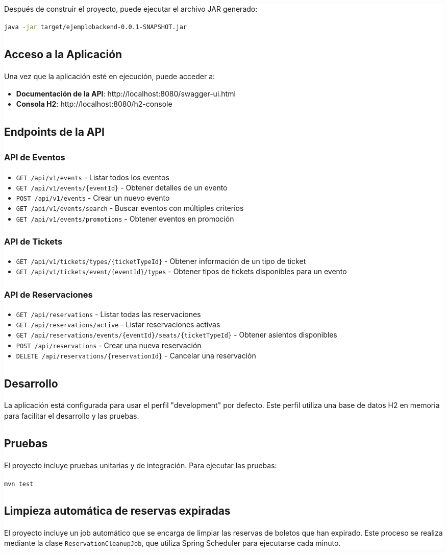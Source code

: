 Después de construir el proyecto, puede ejecutar el archivo JAR generado:

```bash
java -jar target/ejemplobackend-0.0.1-SNAPSHOT.jar
```

## Acceso a la Aplicación

Una vez que la aplicación esté en ejecución, puede acceder a:

- **Documentación de la API**: http://localhost:8080/swagger-ui.html
- **Consola H2**: http://localhost:8080/h2-console

## Endpoints de la API

### API de Eventos

- `GET /api/v1/events` - Listar todos los eventos
- `GET /api/v1/events/{eventId}` - Obtener detalles de un evento
- `POST /api/v1/events` - Crear un nuevo evento
- `GET /api/v1/events/search` - Buscar eventos con múltiples criterios
- `GET /api/v1/events/promotions` - Obtener eventos en promoción

### API de Tickets

- `GET /api/v1/tickets/types/{ticketTypeId}` - Obtener información de un tipo de ticket
- `GET /api/v1/tickets/event/{eventId}/types` - Obtener tipos de tickets disponibles para un evento

### API de Reservaciones

- `GET /api/reservations` - Listar todas las reservaciones
- `GET /api/reservations/active` - Listar reservaciones activas
- `GET /api/reservations/events/{eventId}/seats/{ticketTypeId}` - Obtener asientos disponibles
- `POST /api/reservations` - Crear una nueva reservación
- `DELETE /api/reservations/{reservationId}` - Cancelar una reservación

## Desarrollo

La aplicación está configurada para usar el perfil "development" por defecto. Este perfil utiliza una base de datos H2 en memoria para facilitar el desarrollo y las pruebas.

## Pruebas

El proyecto incluye pruebas unitarias y de integración. Para ejecutar las pruebas:

```bash
mvn test
```

## Limpieza automática de reservas expiradas

El proyecto incluye un job automático que se encarga de limpiar las reservas de boletos que han expirado. Este proceso se realiza mediante la clase `ReservationCleanupJob`, que utiliza Spring Scheduler para ejecutarse cada minuto.
